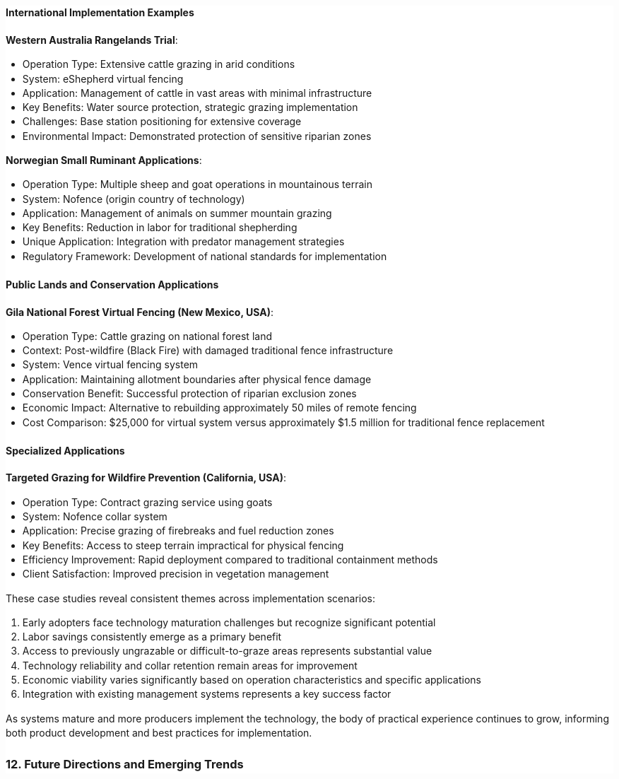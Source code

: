 #### International Implementation Examples

**Western Australia Rangelands Trial**:
- Operation Type: Extensive cattle grazing in arid conditions
- System: eShepherd virtual fencing
- Application: Management of cattle in vast areas with minimal infrastructure
- Key Benefits: Water source protection, strategic grazing implementation
- Challenges: Base station positioning for extensive coverage
- Environmental Impact: Demonstrated protection of sensitive riparian zones

**Norwegian Small Ruminant Applications**:
- Operation Type: Multiple sheep and goat operations in mountainous terrain
- System: Nofence (origin country of technology)
- Application: Management of animals on summer mountain grazing
- Key Benefits: Reduction in labor for traditional shepherding
- Unique Application: Integration with predator management strategies
- Regulatory Framework: Development of national standards for implementation

#### Public Lands and Conservation Applications

**Gila National Forest Virtual Fencing (New Mexico, USA)**:
- Operation Type: Cattle grazing on national forest land
- Context: Post-wildfire (Black Fire) with damaged traditional fence infrastructure
- System: Vence virtual fencing system
- Application: Maintaining allotment boundaries after physical fence damage
- Conservation Benefit: Successful protection of riparian exclusion zones
- Economic Impact: Alternative to rebuilding approximately 50 miles of remote fencing
- Cost Comparison: $25,000 for virtual system versus approximately $1.5 million for traditional fence replacement

#### Specialized Applications

**Targeted Grazing for Wildfire Prevention (California, USA)**:
- Operation Type: Contract grazing service using goats
- System: Nofence collar system
- Application: Precise grazing of firebreaks and fuel reduction zones
- Key Benefits: Access to steep terrain impractical for physical fencing
- Efficiency Improvement: Rapid deployment compared to traditional containment methods
- Client Satisfaction: Improved precision in vegetation management

These case studies reveal consistent themes across implementation scenarios:

1. Early adopters face technology maturation challenges but recognize significant potential
2. Labor savings consistently emerge as a primary benefit
3. Access to previously ungrazable or difficult-to-graze areas represents substantial value
4. Technology reliability and collar retention remain areas for improvement
5. Economic viability varies significantly based on operation characteristics and specific applications
6. Integration with existing management systems represents a key success factor

As systems mature and more producers implement the technology, the body of practical experience continues to grow, informing both product development and best practices for implementation.

### 12. Future Directions and Emerging Trends
